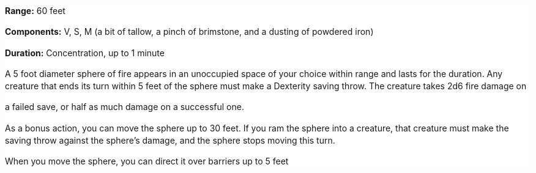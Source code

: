 **Range:** 60 feet

**Components:** V, S, M (a bit of tallow, a pinch of
brimstone, and a dusting of powdered iron)

**Duration:** Concentration, up to 1 minute


A 5 foot diameter sphere of fire appears in an unoccupied space of
your choice within range and lasts for the duration. Any creature that
ends its turn within 5 feet of the sphere must make a Dexterity saving
throw. The creature takes 2d6 fire damage on

a failed save, or half as much damage on a successful one.

As a bonus action, you can move the sphere up to 30 feet. If you ram the
sphere into a creature, that creature must make the saving throw against
the sphere’s damage, and the sphere stops moving this turn.

When you move the sphere, you can direct it over barriers up to 5 feet

